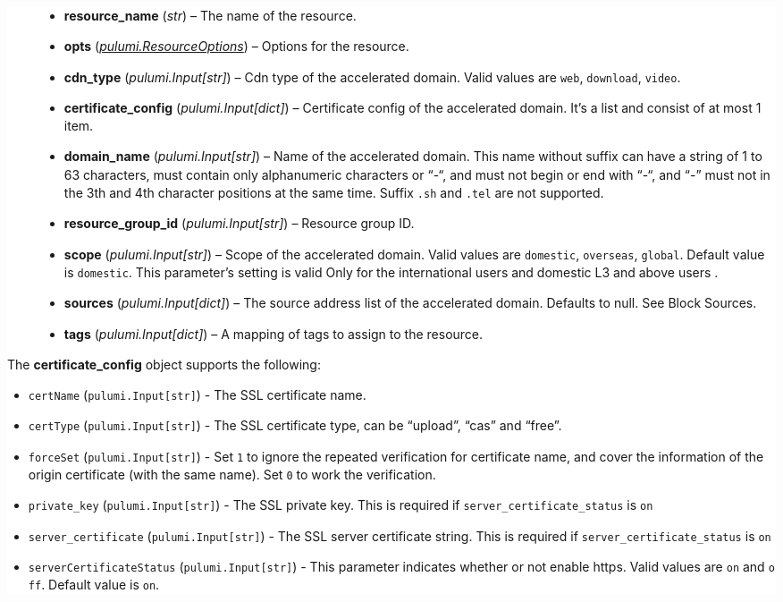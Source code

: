 <dd class="field-odd"><ul class="simple">
<li><p><strong>resource_name</strong> (<em>str</em>) – The name of the resource.</p></li>
<li><p><strong>opts</strong> (<a class="reference internal" href="../../pulumi/#pulumi.ResourceOptions" title="pulumi.ResourceOptions"><em>pulumi.ResourceOptions</em></a>) – Options for the resource.</p></li>
<li><p><strong>cdn_type</strong> (<em>pulumi.Input</em><em>[</em><em>str</em><em>]</em>) – Cdn type of the accelerated domain. Valid values are <code class="docutils literal notranslate"><span class="pre">web</span></code>, <code class="docutils literal notranslate"><span class="pre">download</span></code>, <code class="docutils literal notranslate"><span class="pre">video</span></code>.</p></li>
<li><p><strong>certificate_config</strong> (<em>pulumi.Input</em><em>[</em><em>dict</em><em>]</em>) – Certificate config of the accelerated domain. It’s a list and consist of at most 1 item.</p></li>
<li><p><strong>domain_name</strong> (<em>pulumi.Input</em><em>[</em><em>str</em><em>]</em>) – Name of the accelerated domain. This name without suffix can have a string of 1 to 63 characters, must contain only alphanumeric characters or “-“, and must not begin or end with “-“, and “-” must not in the 3th and 4th character positions at the same time. Suffix <code class="docutils literal notranslate"><span class="pre">.sh</span></code> and <code class="docutils literal notranslate"><span class="pre">.tel</span></code> are not supported.</p></li>
<li><p><strong>resource_group_id</strong> (<em>pulumi.Input</em><em>[</em><em>str</em><em>]</em>) – Resource group ID.</p></li>
<li><p><strong>scope</strong> (<em>pulumi.Input</em><em>[</em><em>str</em><em>]</em>) – Scope of the accelerated domain. Valid values are <code class="docutils literal notranslate"><span class="pre">domestic</span></code>, <code class="docutils literal notranslate"><span class="pre">overseas</span></code>, <code class="docutils literal notranslate"><span class="pre">global</span></code>. Default value is <code class="docutils literal notranslate"><span class="pre">domestic</span></code>. This parameter’s setting is valid Only for the international users and domestic L3 and above users .</p></li>
<li><p><strong>sources</strong> (<em>pulumi.Input</em><em>[</em><em>dict</em><em>]</em>) – The source address list of the accelerated domain. Defaults to null. See Block Sources.</p></li>
<li><p><strong>tags</strong> (<em>pulumi.Input</em><em>[</em><em>dict</em><em>]</em>) – A mapping of tags to assign to the resource.</p></li>
</ul>
</dd>
</dl>
<p>The <strong>certificate_config</strong> object supports the following:</p>
<ul class="simple">
<li><p><code class="docutils literal notranslate"><span class="pre">certName</span></code> (<code class="docutils literal notranslate"><span class="pre">pulumi.Input[str]</span></code>) - The SSL certificate name.</p></li>
<li><p><code class="docutils literal notranslate"><span class="pre">certType</span></code> (<code class="docutils literal notranslate"><span class="pre">pulumi.Input[str]</span></code>) - The SSL certificate type, can be “upload”, “cas” and “free”.</p></li>
<li><p><code class="docutils literal notranslate"><span class="pre">forceSet</span></code> (<code class="docutils literal notranslate"><span class="pre">pulumi.Input[str]</span></code>) - Set <code class="docutils literal notranslate"><span class="pre">1</span></code> to ignore the repeated verification for certificate name, and cover the information of the origin certificate (with the same name). Set <code class="docutils literal notranslate"><span class="pre">0</span></code> to work the verification.</p></li>
<li><p><code class="docutils literal notranslate"><span class="pre">private_key</span></code> (<code class="docutils literal notranslate"><span class="pre">pulumi.Input[str]</span></code>) - The SSL private key. This is required if <code class="docutils literal notranslate"><span class="pre">server_certificate_status</span></code> is <code class="docutils literal notranslate"><span class="pre">on</span></code></p></li>
<li><p><code class="docutils literal notranslate"><span class="pre">server_certificate</span></code> (<code class="docutils literal notranslate"><span class="pre">pulumi.Input[str]</span></code>) - The SSL server certificate string. This is required if <code class="docutils literal notranslate"><span class="pre">server_certificate_status</span></code> is <code class="docutils literal notranslate"><span class="pre">on</span></code></p></li>
<li><p><code class="docutils literal notranslate"><span class="pre">serverCertificateStatus</span></code> (<code class="docutils literal notranslate"><span class="pre">pulumi.Input[str]</span></code>) - This parameter indicates whether or not enable https. Valid values are <code class="docutils literal notranslate"><span class="pre">on</span></code> and <code class="docutils literal notranslate"><span class="pre">off</span></code>. Default value is <code class="docutils literal notranslate"><span class="pre">on</span></code>.</p></li>
</ul>